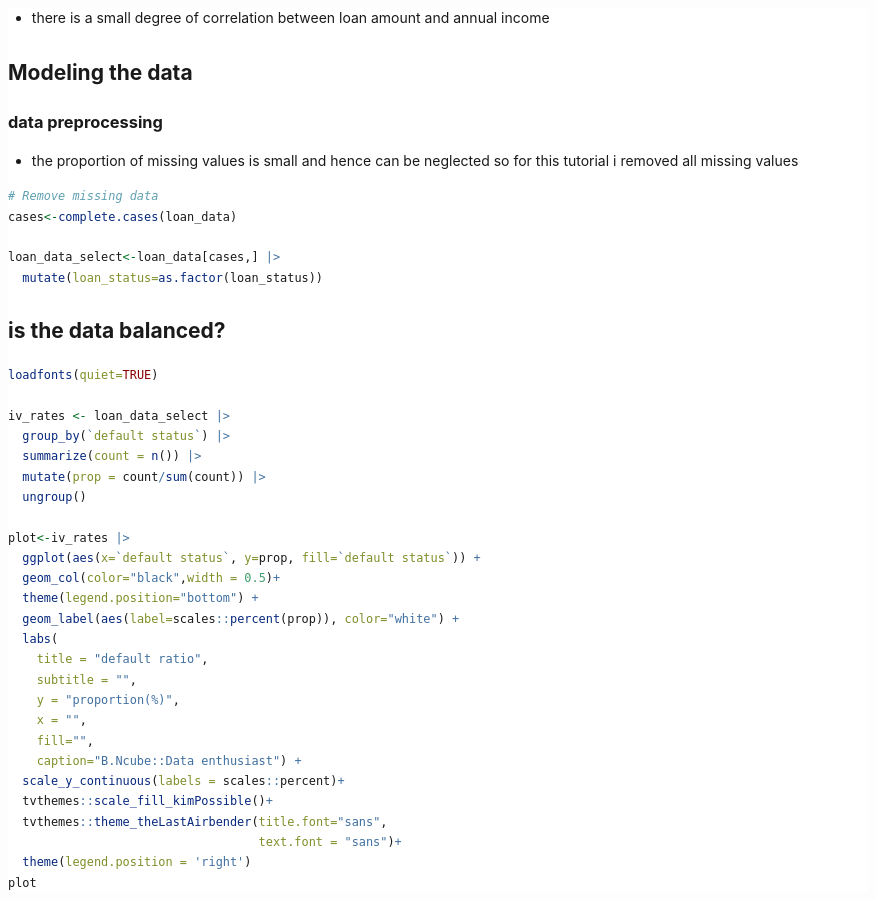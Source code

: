 - there is a small degree of correlation between loan amount and annual income

## Modeling the data

### data preprocessing

- the proportion of missing values is small and hence can be neglected so for this tutorial i removed all missing values

``` r
# Remove missing data
cases<-complete.cases(loan_data)

loan_data_select<-loan_data[cases,] |> 
  mutate(loan_status=as.factor(loan_status)) 
```

## is the data balanced?

``` r
loadfonts(quiet=TRUE)

iv_rates <- loan_data_select |>
  group_by(`default status`) |>
  summarize(count = n()) |> 
  mutate(prop = count/sum(count)) |>
  ungroup() 

plot<-iv_rates |>
  ggplot(aes(x=`default status`, y=prop, fill=`default status`)) + 
  geom_col(color="black",width = 0.5)+ 
  theme(legend.position="bottom") + 
  geom_label(aes(label=scales::percent(prop)), color="white") + 
  labs(
    title = "default ratio",
    subtitle = "",
    y = "proportion(%)", 
    x = "",
    fill="",
    caption="B.Ncube::Data enthusiast") + 
  scale_y_continuous(labels = scales::percent)+ 
  tvthemes::scale_fill_kimPossible()+
  tvthemes::theme_theLastAirbender(title.font="sans",
                                   text.font = "sans")+
  theme(legend.position = 'right')
plot
```
